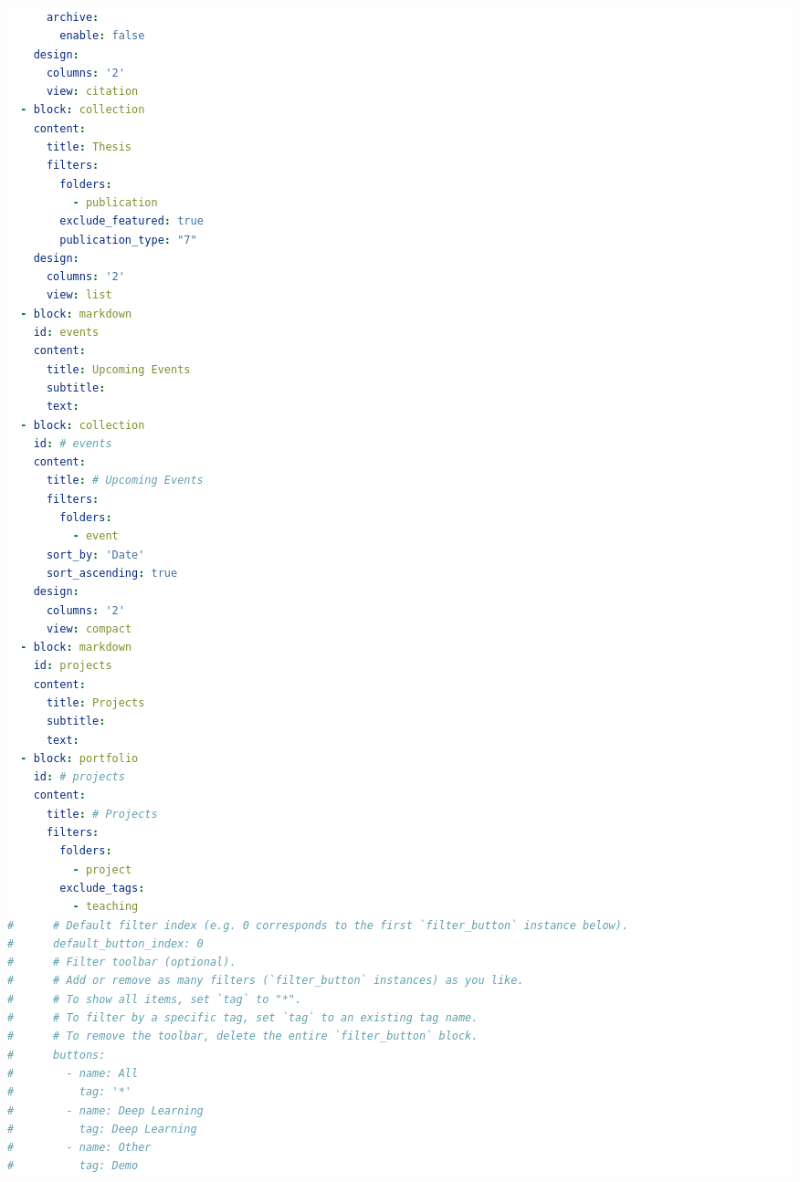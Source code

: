```yaml
      archive:
        enable: false
    design:
      columns: '2'
      view: citation
  - block: collection
    content:
      title: Thesis
      filters:
        folders:
          - publication
        exclude_featured: true
        publication_type: "7"
    design:
      columns: '2'
      view: list
  - block: markdown
    id: events
    content:
      title: Upcoming Events
      subtitle: 
      text: 
  - block: collection
    id: # events
    content:
      title: # Upcoming Events
      filters:
        folders:
          - event
      sort_by: 'Date'
      sort_ascending: true
    design:
      columns: '2'
      view: compact
  - block: markdown
    id: projects
    content:
      title: Projects
      subtitle: 
      text: 
  - block: portfolio
    id: # projects
    content:
      title: # Projects
      filters:
        folders:
          - project
        exclude_tags:
          - teaching
#      # Default filter index (e.g. 0 corresponds to the first `filter_button` instance below).
#      default_button_index: 0
#      # Filter toolbar (optional).
#      # Add or remove as many filters (`filter_button` instances) as you like.
#      # To show all items, set `tag` to "*".
#      # To filter by a specific tag, set `tag` to an existing tag name.
#      # To remove the toolbar, delete the entire `filter_button` block.
#      buttons:
#        - name: All
#          tag: '*'
#        - name: Deep Learning
#          tag: Deep Learning
#        - name: Other
#          tag: Demo
```